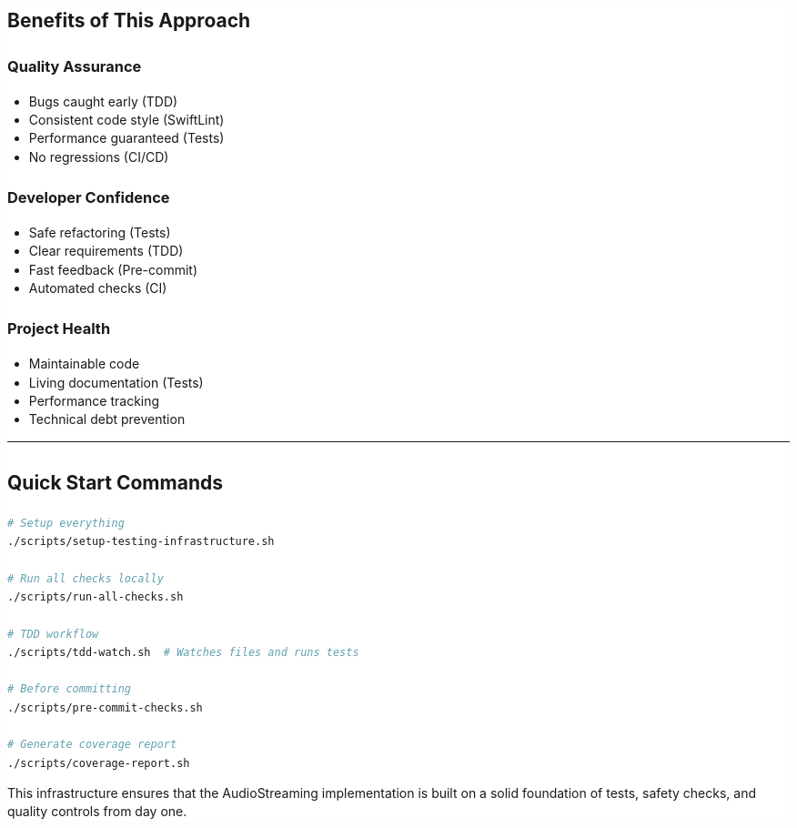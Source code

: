
## Benefits of This Approach

### Quality Assurance
- Bugs caught early (TDD)
- Consistent code style (SwiftLint)
- Performance guaranteed (Tests)
- No regressions (CI/CD)

### Developer Confidence
- Safe refactoring (Tests)
- Clear requirements (TDD)
- Fast feedback (Pre-commit)
- Automated checks (CI)

### Project Health
- Maintainable code
- Living documentation (Tests)
- Performance tracking
- Technical debt prevention

---

## Quick Start Commands

```bash
# Setup everything
./scripts/setup-testing-infrastructure.sh

# Run all checks locally
./scripts/run-all-checks.sh

# TDD workflow
./scripts/tdd-watch.sh  # Watches files and runs tests

# Before committing
./scripts/pre-commit-checks.sh

# Generate coverage report
./scripts/coverage-report.sh
```

This infrastructure ensures that the AudioStreaming implementation is built on a solid foundation of tests, safety checks, and quality controls from day one.